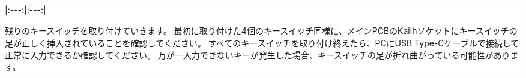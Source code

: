 |:---:|:---:|

残りのキースイッチを取り付けていきます。
最初に取り付けた4個のキースイッチ同様に、メインPCBのKailhソケットにキースイッチの足が正しく挿入されていることを確認してください。
すべてのキースイッチを取り付け終えたら、PCにUSB Type-Cケーブルで接続して正常に入力できるか確認してください。
万が一入力できないキーが発生した場合、キースイッチの足が折れ曲がっている可能性があります。
